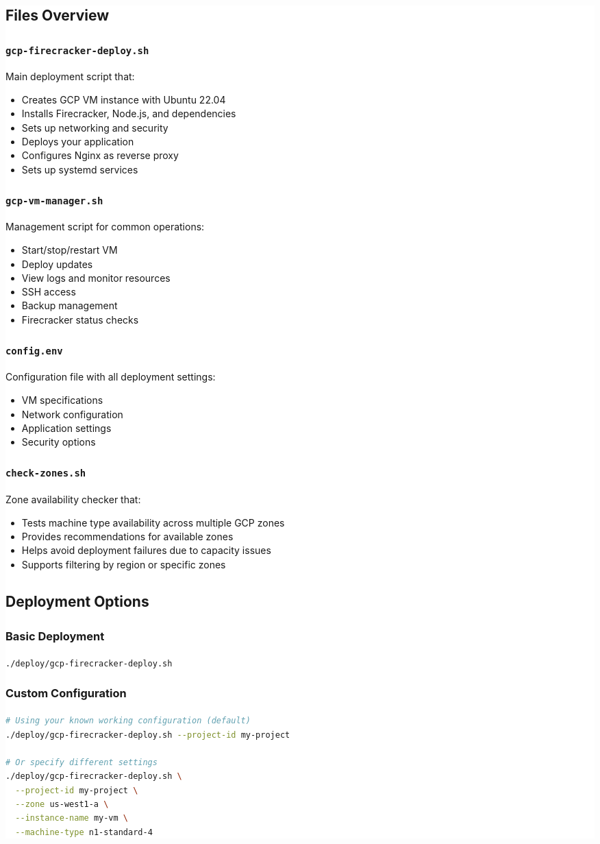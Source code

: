 ## Files Overview

### `gcp-firecracker-deploy.sh`
Main deployment script that:
- Creates GCP VM instance with Ubuntu 22.04
- Installs Firecracker, Node.js, and dependencies
- Sets up networking and security
- Deploys your application
- Configures Nginx as reverse proxy
- Sets up systemd services

### `gcp-vm-manager.sh`
Management script for common operations:
- Start/stop/restart VM
- Deploy updates
- View logs and monitor resources
- SSH access
- Backup management
- Firecracker status checks

### `config.env`
Configuration file with all deployment settings:
- VM specifications
- Network configuration
- Application settings
- Security options

### `check-zones.sh`
Zone availability checker that:
- Tests machine type availability across multiple GCP zones
- Provides recommendations for available zones
- Helps avoid deployment failures due to capacity issues
- Supports filtering by region or specific zones

## Deployment Options

### Basic Deployment
```bash
./deploy/gcp-firecracker-deploy.sh
```

### Custom Configuration
```bash
# Using your known working configuration (default)
./deploy/gcp-firecracker-deploy.sh --project-id my-project

# Or specify different settings
./deploy/gcp-firecracker-deploy.sh \
  --project-id my-project \
  --zone us-west1-a \
  --instance-name my-vm \
  --machine-type n1-standard-4
```
